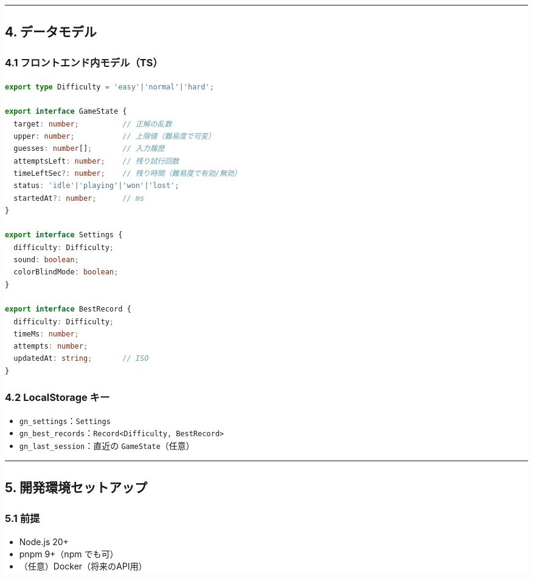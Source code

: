 ```yaml
```

---

## 4. データモデル

### 4.1 フロントエンド内モデル（TS）

```ts
export type Difficulty = 'easy'|'normal'|'hard';

export interface GameState {
  target: number;          // 正解の乱数
  upper: number;           // 上限値（難易度で可変）
  guesses: number[];       // 入力履歴
  attemptsLeft: number;    // 残り試行回数
  timeLeftSec?: number;    // 残り時間（難易度で有効/無効）
  status: 'idle'|'playing'|'won'|'lost';
  startedAt?: number;      // ms
}

export interface Settings {
  difficulty: Difficulty;
  sound: boolean;
  colorBlindMode: boolean;
}

export interface BestRecord {
  difficulty: Difficulty;
  timeMs: number;
  attempts: number;
  updatedAt: string;       // ISO
}
```

### 4.2 LocalStorage キー

* `gn_settings`：`Settings`
* `gn_best_records`：`Record<Difficulty, BestRecord>`
* `gn_last_session`：直近の `GameState`（任意）

---

## 5. 開発環境セットアップ

### 5.1 前提

* Node.js 20+
* pnpm 9+（npm でも可）
* （任意）Docker（将来のAPI用）
